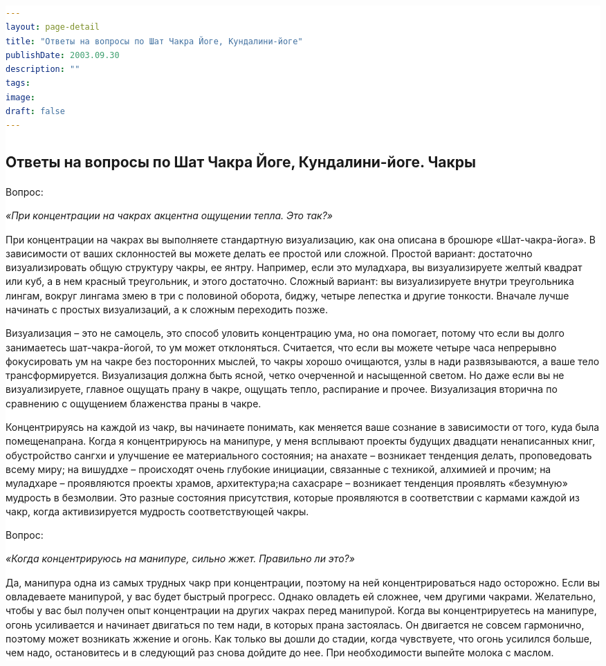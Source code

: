 ```yaml
---
layout: page-detail
title: "Ответы на вопросы по Шат Чакра Йоге, Кундалини-йоге"
publishDate: 2003.09.30
description: ""
tags:
image:
draft: false
---
```


<audio title="2003.09.30 - Ответы на вопросы по Шат Чакра Йоге, Кундалини-йоге.mp3" src="/upload/iblock/042/042d035b1814fca6dfa75f439ccdce12.mp3" controls=""></audio>

## **Ответы на вопросы по Шат Чакра Йоге, Кундалини-йоге.** **Чакры**
  
  
 Вопрос:

_«При концентрации на чакрах акцентна ощущении тепла. Это так?»_ 

 При концентрации на чакрах вы выполняете стандартную визуализацию, как она описана в брошюре «Шат-чакра-йога». В зависимости от ваших склонностей вы можете делать ее простой или сложной. Простой вариант: достаточно визуализировать общую структуру чакры, ее янтру. Например, если это муладхара, вы визуализируете желтый квадрат или куб, а в нем красный треугольник, и этого достаточно. Сложный вариант: вы визуализируете внутри треугольника лингам, вокруг лингама змею в три с половиной оборота, биджу, четыре лепестка и другие тонкости. Вначале лучше начинать с простых визуализаций, а к сложным переходить позже.

  
 Визуализация – это не самоцель, это способ уловить концентрацию ума, но она помогает, потому что если вы долго занимаетесь шат-чакра-йогой, то ум может отклоняться. Считается, что если вы можете четыре часа непрерывно фокусировать ум на чакре без посторонних мыслей, то чакры хорошо очищаются, узлы в нади развязываются, а ваше тело трансформируется. Визуализация должна быть ясной, четко очерченной и насыщенной светом. Но даже если вы не визуализируете, главное ощущать прану в чакре, ощущать тепло, распирание и прочее. Визуализация вторична по сравнению с ощущением блаженства праны в чакре.

  
 Концентрируясь на каждой из чакр, вы начинаете понимать, как меняется ваше сознание в зависимости от того, куда была помещенапрана. Когда я концентрируюсь на манипуре, у меня всплывают проекты будущих двадцати ненаписанных книг, обустройство сангхи и улучшение ее материального состояния; на анахате – возникает тенденция делать, проповедовать всему миру; на вишуддхе – происходят очень глубокие инициации, связанные с техникой, алхимией и прочим; на муладхаре – проявляются проекты храмов, архитектура;на сахасраре – возникает тенденция проявлять «безумную» мудрость в безмолвии. Это разные состояния присутствия, которые проявляются в соответствии с кармами каждой из чакр, когда активизируется мудрость соответствующей чакры.

  
 Вопрос:

_«Когда концентрируюсь на манипуре, сильно жжет. Правильно ли это?»_ 

  
 Да, манипура одна из самых трудных чакр при концентрации, поэтому на ней концентрироваться надо осторожно. Если вы овладеваете манипурой, у вас будет быстрый прогресс. Однако овладеть ей сложнее, чем другими чакрами. Желательно, чтобы у вас был получен опыт концентрации на других чакрах перед манипурой. Когда вы концентрируетесь на манипуре, огонь усиливается и начинает двигаться по тем нади, в которых прана застоялась. Он двигается не совсем гармонично, поэтому может возникать жжение и огонь. Как только вы дошли до стадии, когда чувствуете, что огонь усилился больше, чем надо, остановитесь и в следующий раз снова дойдите до нее. При необходимости выпейте молока с маслом. 
